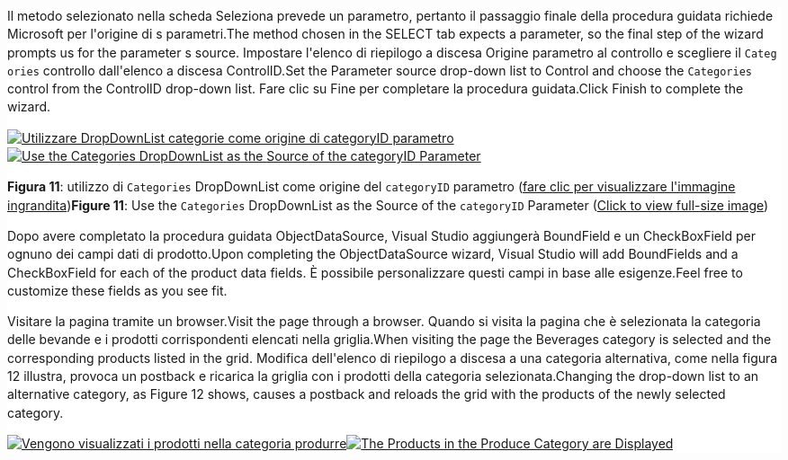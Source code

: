 
<span data-ttu-id="ff170-203">Il metodo selezionato nella scheda Seleziona prevede un parametro, pertanto il passaggio finale della procedura guidata richiede Microsoft per l'origine di s parametri.</span><span class="sxs-lookup"><span data-stu-id="ff170-203">The method chosen in the SELECT tab expects a parameter, so the final step of the wizard prompts us for the parameter s source.</span></span> <span data-ttu-id="ff170-204">Impostare l'elenco di riepilogo a discesa Origine parametro al controllo e scegliere il `Categories` controllo dall'elenco a discesa ControlID.</span><span class="sxs-lookup"><span data-stu-id="ff170-204">Set the Parameter source drop-down list to Control and choose the `Categories` control from the ControlID drop-down list.</span></span> <span data-ttu-id="ff170-205">Fare clic su Fine per completare la procedura guidata.</span><span class="sxs-lookup"><span data-stu-id="ff170-205">Click Finish to complete the wizard.</span></span>


<span data-ttu-id="ff170-206">[![Utilizzare DropDownList categorie come origine di categoryID parametro](using-existing-stored-procedures-for-the-typed-dataset-s-tableadapters-vb/_static/image32.png)](using-existing-stored-procedures-for-the-typed-dataset-s-tableadapters-vb/_static/image31.png)</span><span class="sxs-lookup"><span data-stu-id="ff170-206">[![Use the Categories DropDownList as the Source of the categoryID Parameter](using-existing-stored-procedures-for-the-typed-dataset-s-tableadapters-vb/_static/image32.png)](using-existing-stored-procedures-for-the-typed-dataset-s-tableadapters-vb/_static/image31.png)</span></span>

<span data-ttu-id="ff170-207">**Figura 11**: utilizzo di `Categories` DropDownList come origine del `categoryID` parametro ([fare clic per visualizzare l'immagine ingrandita](using-existing-stored-procedures-for-the-typed-dataset-s-tableadapters-vb/_static/image33.png))</span><span class="sxs-lookup"><span data-stu-id="ff170-207">**Figure 11**: Use the `Categories` DropDownList as the Source of the `categoryID` Parameter ([Click to view full-size image](using-existing-stored-procedures-for-the-typed-dataset-s-tableadapters-vb/_static/image33.png))</span></span>


<span data-ttu-id="ff170-208">Dopo avere completato la procedura guidata ObjectDataSource, Visual Studio aggiungerà BoundField e un CheckBoxField per ognuno dei campi dati di prodotto.</span><span class="sxs-lookup"><span data-stu-id="ff170-208">Upon completing the ObjectDataSource wizard, Visual Studio will add BoundFields and a CheckBoxField for each of the product data fields.</span></span> <span data-ttu-id="ff170-209">È possibile personalizzare questi campi in base alle esigenze.</span><span class="sxs-lookup"><span data-stu-id="ff170-209">Feel free to customize these fields as you see fit.</span></span>

<span data-ttu-id="ff170-210">Visitare la pagina tramite un browser.</span><span class="sxs-lookup"><span data-stu-id="ff170-210">Visit the page through a browser.</span></span> <span data-ttu-id="ff170-211">Quando si visita la pagina che è selezionata la categoria delle bevande e i prodotti corrispondenti elencati nella griglia.</span><span class="sxs-lookup"><span data-stu-id="ff170-211">When visiting the page the Beverages category is selected and the corresponding products listed in the grid.</span></span> <span data-ttu-id="ff170-212">Modifica dell'elenco di riepilogo a discesa a una categoria alternativa, come nella figura 12 illustra, provoca un postback e ricarica la griglia con i prodotti della categoria selezionata.</span><span class="sxs-lookup"><span data-stu-id="ff170-212">Changing the drop-down list to an alternative category, as Figure 12 shows, causes a postback and reloads the grid with the products of the newly selected category.</span></span>


<span data-ttu-id="ff170-213">[![Vengono visualizzati i prodotti nella categoria produrre](using-existing-stored-procedures-for-the-typed-dataset-s-tableadapters-vb/_static/image35.png)](using-existing-stored-procedures-for-the-typed-dataset-s-tableadapters-vb/_static/image34.png)</span><span class="sxs-lookup"><span data-stu-id="ff170-213">[![The Products in the Produce Category are Displayed](using-existing-stored-procedures-for-the-typed-dataset-s-tableadapters-vb/_static/image35.png)](using-existing-stored-procedures-for-the-typed-dataset-s-tableadapters-vb/_static/image34.png)</span></span>
